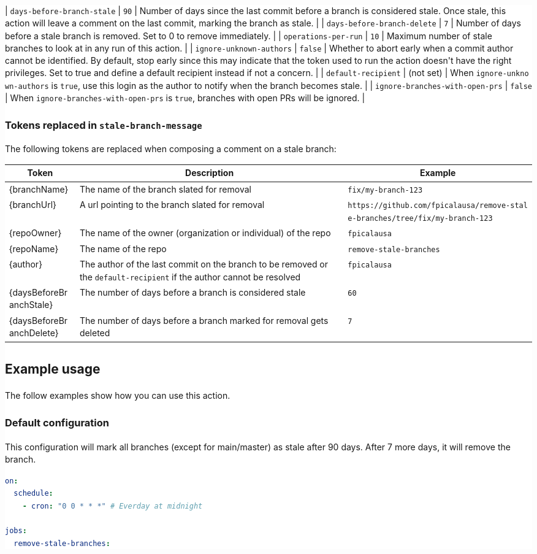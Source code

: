 | `days-before-branch-stale`      | `90`                                                                                                                                                                                                                                                | Number of days since the last commit before a branch is considered stale. Once stale, this action will leave a comment on the last commit, marking the branch as stale.                                                                                        |
| `days-before-branch-delete`     | `7`                                                                                                                                                                                                                                                 | Number of days before a stale branch is removed. Set to 0 to remove immediately.                                                                                                                                                                               |
| `operations-per-run`            | `10`                                                                                                                                                                                                                                                | Maximum number of stale branches to look at in any run of this action.                                                                                                                                                                                         |
| `ignore-unknown-authors`        | `false`                                                                                                                                                                                                                                             | Whether to abort early when a commit author cannot be identified. By default, stop early since this may indicate that the token used to run the action doesn't have the right privileges. Set to true and define a default recipient instead if not a concern. |
| `default-recipient`             | (not set)                                                                                                                                                                                                                                           | When `ignore-unknown-authors` is `true`, use this login as the author to notify when the branch becomes stale.                                                                                                                                                 |
| `ignore-branches-with-open-prs` | `false`                                                                                                                                                                                                                                             | When `ignore-branches-with-open-prs` is `true`, branches with open PRs will be ignored.                                                                                                                                                                        |

### Tokens replaced in `stale-branch-message`

The following tokens are replaced when composing a comment on a stale branch:

| Token                    | Description                                                                                                           | Example                                                                      |
|--------------------------|-----------------------------------------------------------------------------------------------------------------------|------------------------------------------------------------------------------|
| {branchName}             | The name of the branch slated for removal                                                                             | `fix/my-branch-123`                                                          |
| {branchUrl}              | A url pointing to the branch slated for removal                                                                       | `https://github.com/fpicalausa/remove-stale-branches/tree/fix/my-branch-123` |
| {repoOwner}              | The name of the owner (organization or individual) of the repo                                                        | `fpicalausa`                                                                 |
| {repoName}               | The name of the repo                                                                                                  | `remove-stale-branches`                                                      |
| {author}                 | The author of the last commit on the branch to be removed or the `default-recipient` if the author cannot be resolved | `fpicalausa`                                                                 |
| {daysBeforeBranchStale}  | The number of days before a branch is considered stale                                                                | `60`                                                                         | `fpicalausa`                                                                 |
| {daysBeforeBranchDelete} | The number of days before a branch marked for removal gets deleted                                                    | `7`                                                                          | `7`                                                                                                                                           |

## Example usage

The follow examples show how you can use this action.

### Default configuration

This configuration will mark all branches (except for main/master) as stale after 90 days. After 7 more days, it will remove the branch.

```yml
on:
  schedule:
    - cron: "0 0 * * *" # Everday at midnight

jobs:
  remove-stale-branches:
```